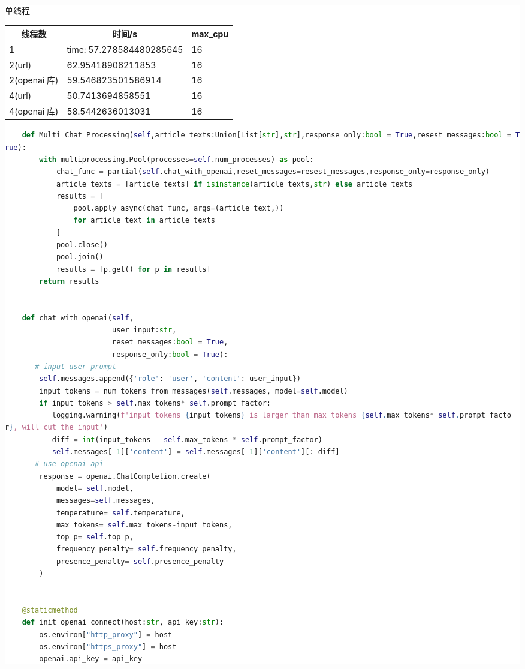   单线程

  | 线程数       | 时间/s                   | max_cpu |
  | ------------ | ------------------------ | ------- |
  | 1            | time: 57.278584480285645 | 16      |
  | 2(url)       | 62.95418906211853        | 16      |
  | 2(openai 库) | 59.546823501586914       | 16      |
  | 4(url)       | 50.7413694858551         | 16      |
  | 4(openai 库) | 58.5442636013031         | 16      |
  
  ```python
      def Multi_Chat_Processing(self,article_texts:Union[List[str],str],response_only:bool = True,resest_messages:bool = True):
          with multiprocessing.Pool(processes=self.num_processes) as pool:
              chat_func = partial(self.chat_with_openai,reset_messages=resest_messages,response_only=response_only)
              article_texts = [article_texts] if isinstance(article_texts,str) else article_texts
              results = [
                  pool.apply_async(chat_func, args=(article_text,))
                  for article_text in article_texts
              ]
              pool.close()
              pool.join()
              results = [p.get() for p in results]
          return results
  
  
      def chat_with_openai(self,
                           user_input:str,
                           reset_messages:bool = True,
                           response_only:bool = True):
         # input user prompt
          self.messages.append({'role': 'user', 'content': user_input})
          input_tokens = num_tokens_from_messages(self.messages, model=self.model)
          if input_tokens > self.max_tokens* self.prompt_factor:
             logging.warning(f'input tokens {input_tokens} is larger than max tokens {self.max_tokens* self.prompt_factor}, will cut the input')
             diff = int(input_tokens - self.max_tokens * self.prompt_factor)
             self.messages[-1]['content'] = self.messages[-1]['content'][:-diff]
         # use openai api
          response = openai.ChatCompletion.create(
              model= self.model,
              messages=self.messages,
              temperature= self.temperature,
              max_tokens= self.max_tokens-input_tokens,
              top_p= self.top_p,
              frequency_penalty= self.frequency_penalty,
              presence_penalty= self.presence_penalty
          )
            
            
      @staticmethod
      def init_openai_connect(host:str, api_key:str):
          os.environ["http_proxy"] = host
          os.environ["https_proxy"] = host
          openai.api_key = api_key
  ```
